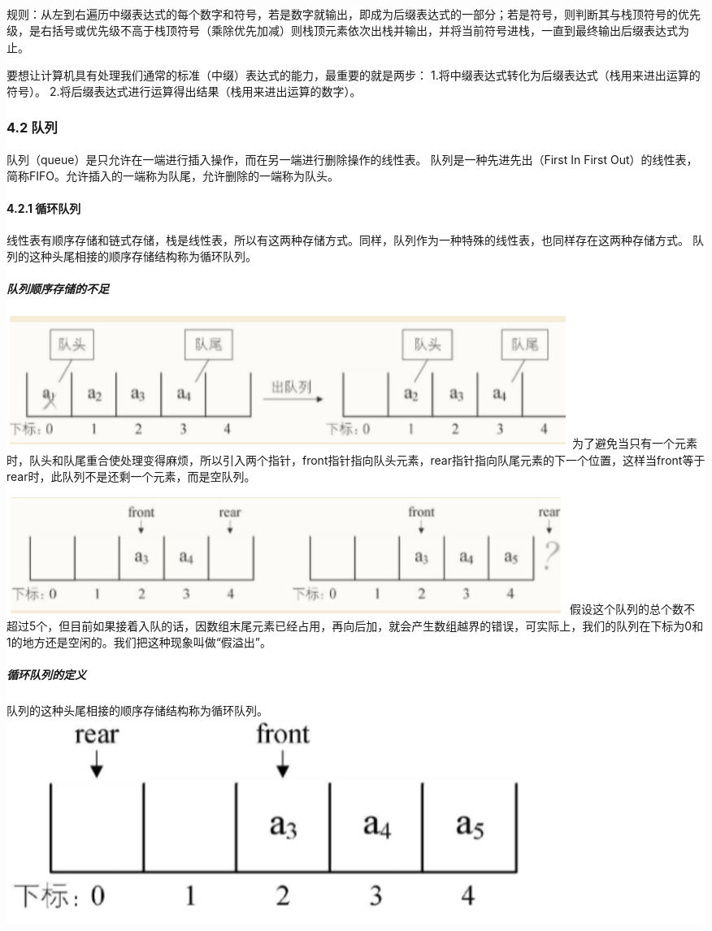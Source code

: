 规则：从左到右遍历中缀表达式的每个数字和符号，若是数字就输出，即成为后缀表达式的一部分；若是符号，则判断其与栈顶符号的优先级，是右括号或优先级不高于栈顶符号（乘除优先加减）则栈顶元素依次出栈并输出，并将当前符号进栈，一直到最终输出后缀表达式为止。

要想让计算机具有处理我们通常的标准（中缀）表达式的能力，最重要的就是两步： 1.将中缀表达式转化为后缀表达式（栈用来进出运算的符号）。 2.将后缀表达式进行运算得出结果（栈用来进出运算的数字）。


### 4.2 队列
队列（queue）是只允许在一端进行插入操作，而在另一端进行删除操作的线性表。
队列是一种先进先出（First In First Out）的线性表，简称FIFO。允许插入的一端称为队尾，允许删除的一端称为队头。

#### 4.2.1 循环队列
线性表有顺序存储和链式存储，栈是线性表，所以有这两种存储方式。同样，队列作为一种特殊的线性表，也同样存在这两种存储方式。
队列的这种头尾相接的顺序存储结构称为循环队列。

##### 队列顺序存储的不足
![](img/2022-04-09-14-53-20.png)
为了避免当只有一个元素时，队头和队尾重合使处理变得麻烦，所以引入两个指针，front指针指向队头元素，rear指针指向队尾元素的下一个位置，这样当front等于rear时，此队列不是还剩一个元素，而是空队列。

![](img/2022-04-09-14-53-31.png)
假设这个队列的总个数不超过5个，但目前如果接着入队的话，因数组末尾元素已经占用，再向后加，就会产生数组越界的错误，可实际上，我们的队列在下标为0和1的地方还是空闲的。我们把这种现象叫做“假溢出”。


##### 循环队列的定义
队列的这种头尾相接的顺序存储结构称为循环队列。
![](img/2022-04-09-14-53-48.png)
